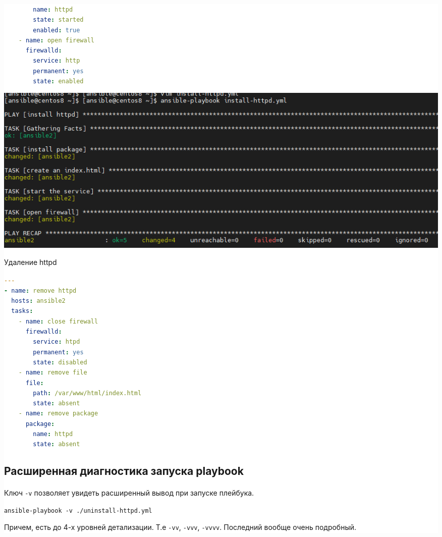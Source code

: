 ```yml
        name: httpd
        state: started
        enabled: true
    - name: open firewall
      firewalld:
        service: http
        permanent: yes
        state: enabled
```
![](images/image28.png)

Удаление httpd
```yml
---
- name: remove httpd
  hosts: ansible2
  tasks:
    - name: close firewall
      firewalld:
        service: htpd
        permanent: yes
        state: disabled
    - name: remove file
      file:
        path: /var/www/html/index.html
        state: absent
    - name: remove package
      package:
        name: httpd
        state: absent
```

## Расширенная диагностика запуска playbook

Ключ `-v` позволяет увидеть расширенный вывод при запуске плейбука.
```
ansible-playbook -v ./uninstall-httpd.yml
```
Причем, есть до 4-х уровней детализации. Т.е `-vv`, `-vvv`, `-vvvv`. Последний вообще очень подробный.

